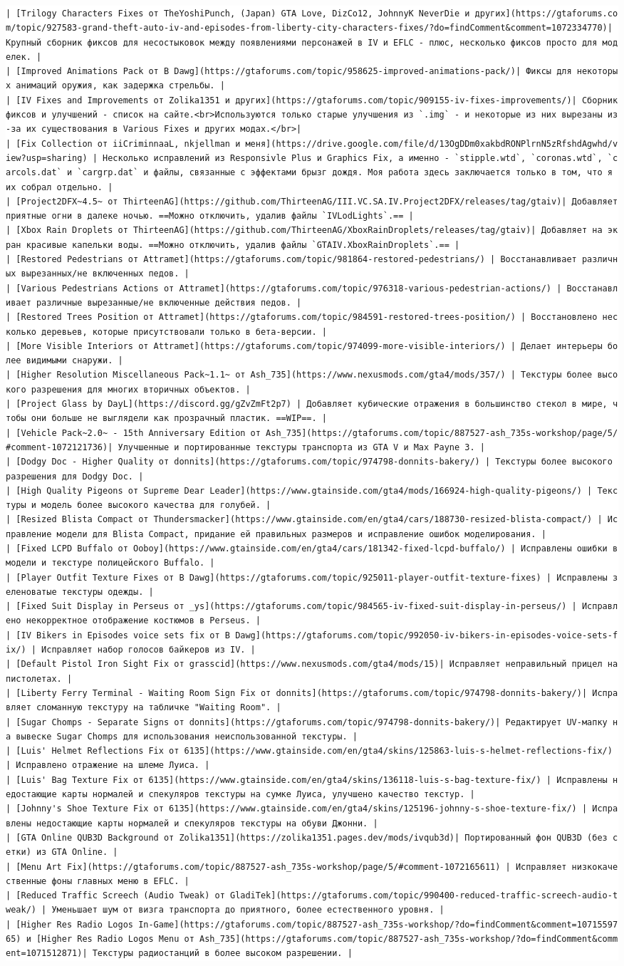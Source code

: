 	| [Trilogy Characters Fixes от TheYoshiPunch, (Japan) GTA Love, DizCo12, JohnnyK NeverDie и других](https://gtaforums.com/topic/927583-grand-theft-auto-iv-and-episodes-from-liberty-city-characters-fixes/?do=findComment&comment=1072334770)| Крупный сборник фиксов для несостыковок между появлениями персонажей в IV и EFLC - плюс, несколько фиксов просто для моделек. |
	| [Improved Animations Pack от B Dawg](https://gtaforums.com/topic/958625-improved-animations-pack/)| Фиксы для некоторых анимаций оружия, как задержка стрельбы. |
	| [IV Fixes and Improvements от Zolika1351 и других](https://gtaforums.com/topic/909155-iv-fixes-improvements/)| Сборник фиксов и улучшений - список на сайте.<br>Используются только старые улучшения из `.img` - и некоторые из них вырезаны из-за их существования в Various Fixes и других модах.</br>|
	| [Fix Collection от iiCriminnaaL, nkjellman и меня](https://drive.google.com/file/d/13OgDDm0xakbdRONPlrnN5zRfshdAgwhd/view?usp=sharing) | Несколько исправлений из Responsivle Plus и Graphics Fix, а именно - `stipple.wtd`, `coronas.wtd`, `carcols.dat` и `cargrp.dat` и файлы, связанные с эффектами брызг дождя. Моя работа здесь заключается только в том, что я их собрал отдельно. |
	| [Project2DFX~4.5~ от ThirteenAG](https://github.com/ThirteenAG/III.VC.SA.IV.Project2DFX/releases/tag/gtaiv)| Добавляет приятные огни в далеке ночью. ==Можно отключить, удалив файлы `IVLodLights`.== |
	| [Xbox Rain Droplets от ThirteenAG](https://github.com/ThirteenAG/XboxRainDroplets/releases/tag/gtaiv)| Добавляет на экран красивые капельки воды. ==Можно отключить, удалив файлы `GTAIV.XboxRainDroplets`.== |
	| [Restored Pedestrians от Attramet](https://gtaforums.com/topic/981864-restored-pedestrians/) | Восстанавливает различных вырезанных/не включенных педов. |
	| [Various Pedestrians Actions от Attramet](https://gtaforums.com/topic/976318-various-pedestrian-actions/) | Восстанавливает различные вырезанные/не включенные действия педов. |
	| [Restored Trees Position от Attramet](https://gtaforums.com/topic/984591-restored-trees-position/) | Восстановлено несколько деревьев, которые присутствовали только в бета-версии. |
	| [More Visible Interiors от Attramet](https://gtaforums.com/topic/974099-more-visible-interiors/) | Делает интерьеры более видимыми снаружи. |
	| [Higher Resolution Miscellaneous Pack~1.1~ от Ash_735](https://www.nexusmods.com/gta4/mods/357/) | Текстуры более высокого разрешения для многих вторичных объектов. |
	| [Project Glass by DayL](https://discord.gg/gZvZmFt2p7) | Добавляет кубические отражения в большинство стекол в мире, чтобы они больше не выглядели как прозрачный пластик. ==WIP==. |
	| [Vehicle Pack~2.0~ - 15th Anniversary Edition от Ash_735](https://gtaforums.com/topic/887527-ash_735s-workshop/page/5/#comment-1072121736)| Улучшенные и портированные текстуры транспорта из GTA V и Max Payne 3. |
	| [Dodgy Doc - Higher Quality от donnits](https://gtaforums.com/topic/974798-donnits-bakery/) | Текстуры более высокого разрешения для Dodgy Doc. |
	| [High Quality Pigeons от Supreme Dear Leader](https://www.gtainside.com/gta4/mods/166924-high-quality-pigeons/) | Текстуры и модель более высокого качества для голубей. |
	| [Resized Blista Compact от Thundersmacker](https://www.gtainside.com/en/gta4/cars/188730-resized-blista-compact/) | Исправление модели для Blista Compact, придание ей правильных размеров и исправление ошибок моделирования. |
	| [Fixed LCPD Buffalo от Ooboy](https://www.gtainside.com/en/gta4/cars/181342-fixed-lcpd-buffalo/) | Исправлены ошибки в модели и текстуре полицейского Buffalo. |
	| [Player Outfit Texture Fixes от B Dawg](https://gtaforums.com/topic/925011-player-outfit-texture-fixes) | Исправлены зеленоватые текстуры одежды. |
	| [Fixed Suit Display in Perseus от _ys](https://gtaforums.com/topic/984565-iv-fixed-suit-display-in-perseus/) | Исправлено некорректное отображение костюмов в Perseus. |
	| [IV Bikers in Episodes voice sets fix от B Dawg](https://gtaforums.com/topic/992050-iv-bikers-in-episodes-voice-sets-fix/) | Исправляет набор голосов байкеров из IV. |
	| [Default Pistol Iron Sight Fix от grasscid](https://www.nexusmods.com/gta4/mods/15)| Исправляет неправильный прицел на пистолетах. |
	| [Liberty Ferry Terminal - Waiting Room Sign Fix от donnits](https://gtaforums.com/topic/974798-donnits-bakery/)| Исправляет сломанную текстуру на табличке "Waiting Room". |
	| [Sugar Chomps - Separate Signs от donnits](https://gtaforums.com/topic/974798-donnits-bakery/)| Редактирует UV-мапку на вывеске Sugar Chomps для использования неиспользованной текстуры. |
	| [Luis' Helmet Reflections Fix от 6135](https://www.gtainside.com/en/gta4/skins/125863-luis-s-helmet-reflections-fix/) | Исправлено отражение на шлеме Луиса. |
	| [Luis' Bag Texture Fix от 6135](https://www.gtainside.com/en/gta4/skins/136118-luis-s-bag-texture-fix/) | Исправлены недостающие карты нормалей и спекуляров текстуры на сумке Луиса, улучшено качество текстур. |
	| [Johnny's Shoe Texture Fix от 6135](https://www.gtainside.com/en/gta4/skins/125196-johnny-s-shoe-texture-fix/) | Исправлены недостающие карты нормалей и спекуляров текстуры на обуви Джонни. |
	| [GTA Online QUB3D Background от Zolika1351](https://zolika1351.pages.dev/mods/ivqub3d)| Портированный фон QUB3D (без сетки) из GTA Online. |
	| [Menu Art Fix](https://gtaforums.com/topic/887527-ash_735s-workshop/page/5/#comment-1072165611) | Исправляет низкокачественные фоны главных меню в EFLC. |
	| [Reduced Traffic Screech (Audio Tweak) от GladiTek](https://gtaforums.com/topic/990400-reduced-traffic-screech-audio-tweak/) | Уменьшает шум от визга транспорта до приятного, более естественного уровня. |
	| [Higher Res Radio Logos In-Game](https://gtaforums.com/topic/887527-ash_735s-workshop/?do=findComment&comment=1071559765) и [Higher Res Radio Logos Menu от Ash_735](https://gtaforums.com/topic/887527-ash_735s-workshop/?do=findComment&comment=1071512871)| Текстуры радиостанций в более высоком разрешении. |
